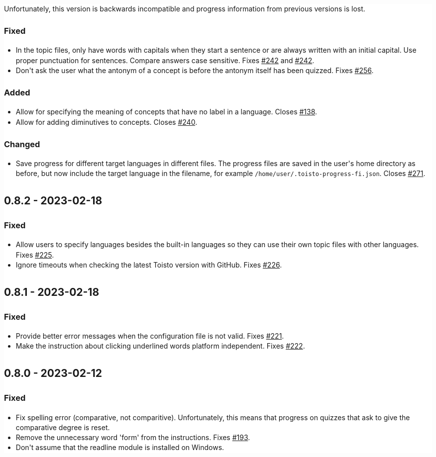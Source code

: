 Unfortunately, this version is backwards incompatible and progress information from previous versions is lost.

### Fixed

- In the topic files, only have words with capitals when they start a sentence or are always written with an initial capital. Use proper punctuation for sentences. Compare answers case sensitive. Fixes [#242](https://github.com/fniessink/toisto/issues/242) and [#242](https://github.com/fniessink/toisto/issues/242).
- Don't ask the user what the antonym of a concept is before the antonym itself has been quizzed. Fixes [#256](https://github.com/fniessink/toisto/issues/256).

### Added

- Allow for specifying the meaning of concepts that have no label in a language. Closes [#138](https://github.com/fniessink/toisto/issues/138).
- Allow for adding diminutives to concepts. Closes [#240](https://github.com/fniessink/toisto/issues/240).

### Changed

- Save progress for different target languages in different files. The progress files are saved in the user's home directory as before, but now include the target language in the filename, for example `/home/user/.toisto-progress-fi.json`. Closes [#271](https://github.com/fniessink/toisto/issues/271).

## 0.8.2 - 2023-02-18

### Fixed

- Allow users to specify languages besides the built-in languages so they can use their own topic files with other languages. Fixes [#225](https://github.com/fniessink/toisto/issues/225).
- Ignore timeouts when checking the latest Toisto version with GitHub. Fixes [#226](https://github.com/fniessink/toisto/issues/226).

## 0.8.1 - 2023-02-18

### Fixed

- Provide better error messages when the configuration file is not valid. Fixes [#221](https://github.com/fniessink/toisto/issues/221).
- Make the instruction about clicking underlined words platform independent. Fixes [#222](https://github.com/fniessink/toisto/issues/222).

## 0.8.0 - 2023-02-12

### Fixed

- Fix spelling error (comparative, not comparitive). Unfortunately, this means that progress on quizzes that ask to give the comparative degree is reset.
- Remove the unnecessary word 'form' from the instructions. Fixes [#193](https://github.com/fniessink/toisto/issues/193).
- Don't assume that the readline module is installed on Windows.
